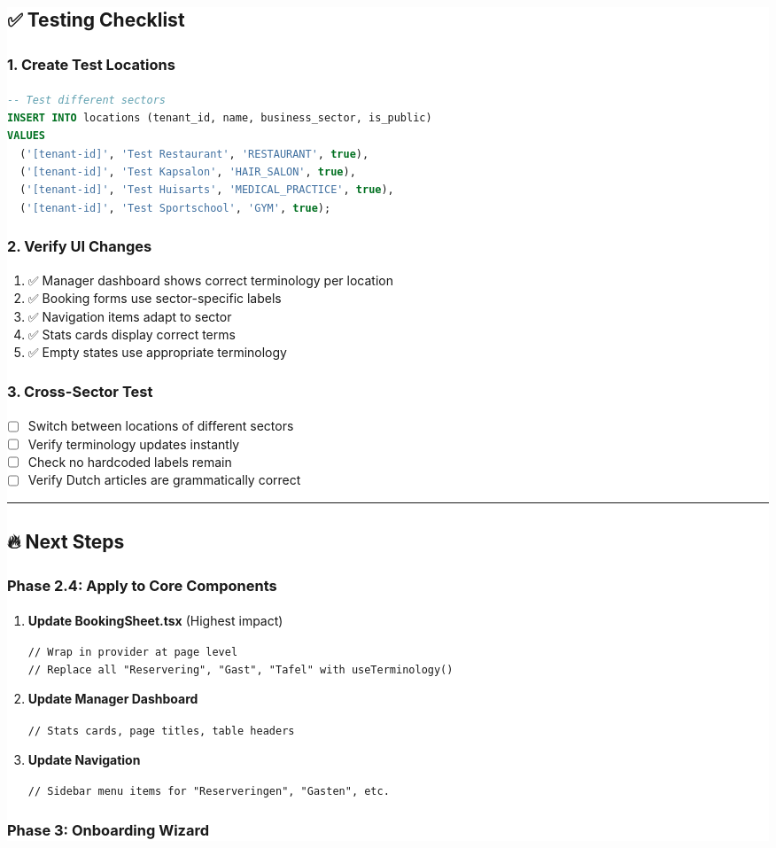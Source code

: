 
## ✅ Testing Checklist

### 1. Create Test Locations

```sql
-- Test different sectors
INSERT INTO locations (tenant_id, name, business_sector, is_public)
VALUES 
  ('[tenant-id]', 'Test Restaurant', 'RESTAURANT', true),
  ('[tenant-id]', 'Test Kapsalon', 'HAIR_SALON', true),
  ('[tenant-id]', 'Test Huisarts', 'MEDICAL_PRACTICE', true),
  ('[tenant-id]', 'Test Sportschool', 'GYM', true);
```

### 2. Verify UI Changes

1. ✅ Manager dashboard shows correct terminology per location
2. ✅ Booking forms use sector-specific labels
3. ✅ Navigation items adapt to sector
4. ✅ Stats cards display correct terms
5. ✅ Empty states use appropriate terminology

### 3. Cross-Sector Test

- [ ] Switch between locations of different sectors
- [ ] Verify terminology updates instantly
- [ ] Check no hardcoded labels remain
- [ ] Verify Dutch articles are grammatically correct

---

## 🔥 Next Steps

### Phase 2.4: Apply to Core Components

1. **Update BookingSheet.tsx** (Highest impact)
   ```tsx
   // Wrap in provider at page level
   // Replace all "Reservering", "Gast", "Tafel" with useTerminology()
   ```

2. **Update Manager Dashboard**
   ```tsx
   // Stats cards, page titles, table headers
   ```

3. **Update Navigation**
   ```tsx
   // Sidebar menu items for "Reserveringen", "Gasten", etc.
   ```

### Phase 3: Onboarding Wizard
